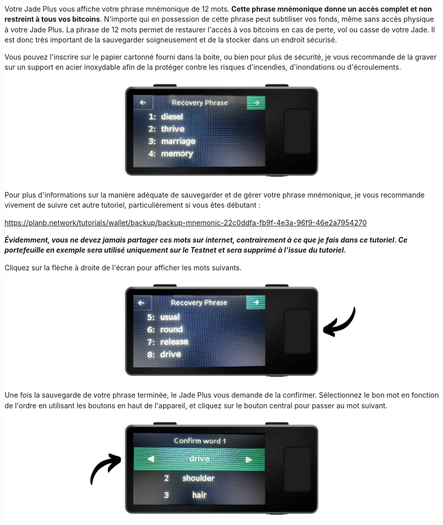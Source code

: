 Votre Jade Plus vous affiche votre phrase mnémonique de 12 mots. **Cette phrase mnémonique donne un accès complet et non restreint à tous vos bitcoins**. N'importe qui en possession de cette phrase peut subtiliser vos fonds, même sans accès physique à votre Jade Plus. La phrase de 12 mots permet de restaurer l'accès à vos bitcoins en cas de perte, vol ou casse de votre Jade. Il est donc très important de la sauvegarder soigneusement et de la stocker dans un endroit sécurisé.

Vous pouvez l'inscrire sur le papier cartonné fourni dans la boite, ou bien pour plus de sécurité, je vous recommande de la graver sur un support en acier inoxydable afin de la protéger contre les risques d'incendies, d'inondations ou d'écroulements.

![Image](assets/fr/10.webp)

Pour plus d'informations sur la manière adéquate de sauvegarder et de gérer votre phrase mnémonique, je vous recommande vivement de suivre cet autre tutoriel, particulièrement si vous êtes débutant :

https://planb.network/tutorials/wallet/backup/backup-mnemonic-22c0ddfa-fb9f-4e3a-96f9-46e2a7954270

_**Évidemment, vous ne devez jamais partager ces mots sur internet, contrairement à ce que je fais dans ce tutoriel. Ce portefeuille en exemple sera utilisé uniquement sur le Testnet et sera supprimé à l'issue du tutoriel.**_

Cliquez sur la flèche à droite de l'écran pour afficher les mots suivants.

![Image](assets/fr/11.webp)

Une fois la sauvegarde de votre phrase terminée, le Jade Plus vous demande de la confirmer. Sélectionnez le bon mot en fonction de l'ordre en utilisant les boutons en haut de l'appareil, et cliquez sur le bouton central pour passer au mot suivant.

![Image](assets/fr/12.webp)
